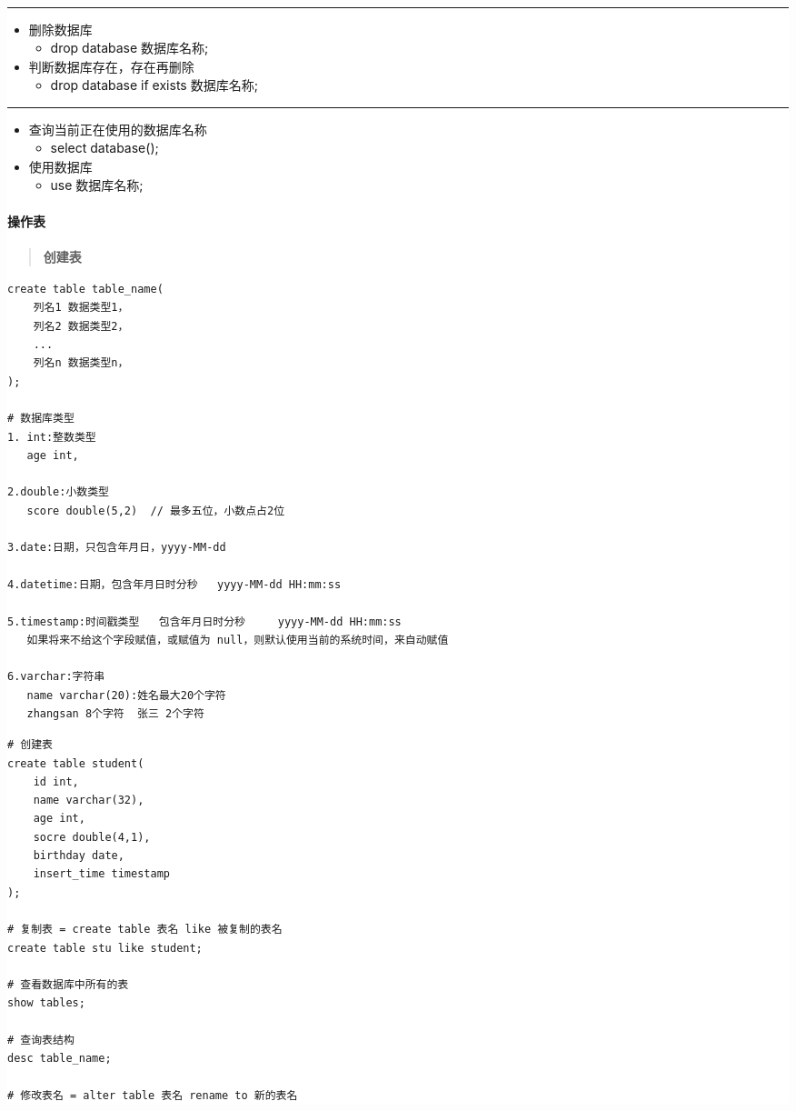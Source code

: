 ----

* 删除数据库
	* drop database 数据库名称;
* 判断数据库存在，存在再删除
	* drop database if exists 数据库名称;

-----

* 查询当前正在使用的数据库名称
	* select database();
* 使用数据库
	* use 数据库名称;

#### 操作表

> <b>创建表</b>

```mysql
create table table_name(
	列名1 数据类型1，
	列名2 数据类型2，
	...
	列名n 数据类型n，
);

# 数据库类型
1. int:整数类型
   age int,
   
2.double:小数类型
   score double(5,2)  // 最多五位，小数点占2位
   
3.date:日期，只包含年月日，yyyy-MM-dd

4.datetime:日期，包含年月日时分秒	 yyyy-MM-dd HH:mm:ss

5.timestamp:时间戳类型	包含年月日时分秒	 yyyy-MM-dd HH:mm:ss	
   如果将来不给这个字段赋值，或赋值为 null，则默认使用当前的系统时间，来自动赋值
   
6.varchar:字符串
   name varchar(20):姓名最大20个字符
   zhangsan 8个字符  张三 2个字符
```

```mysql
# 创建表
create table student(
	id int,
    name varchar(32),
    age int,
    socre double(4,1),
    birthday date,
    insert_time timestamp
);

# 复制表 = create table 表名 like 被复制的表名
create table stu like student;

# 查看数据库中所有的表
show tables;

# 查询表结构
desc table_name;

# 修改表名 = alter table 表名 rename to 新的表名
```